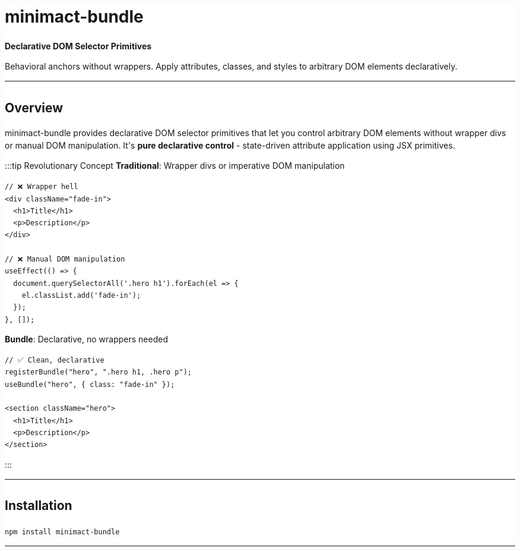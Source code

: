 # minimact-bundle

**Declarative DOM Selector Primitives**

Behavioral anchors without wrappers. Apply attributes, classes, and styles to arbitrary DOM elements declaratively.

---

## Overview

minimact-bundle provides declarative DOM selector primitives that let you control arbitrary DOM elements without wrapper divs or manual DOM manipulation. It's **pure declarative control** - state-driven attribute application using JSX primitives.

:::tip Revolutionary Concept
**Traditional**: Wrapper divs or imperative DOM manipulation
```tsx
// ❌ Wrapper hell
<div className="fade-in">
  <h1>Title</h1>
  <p>Description</p>
</div>

// ❌ Manual DOM manipulation
useEffect(() => {
  document.querySelectorAll('.hero h1').forEach(el => {
    el.classList.add('fade-in');
  });
}, []);
```

**Bundle**: Declarative, no wrappers needed
```tsx
// ✅ Clean, declarative
registerBundle("hero", ".hero h1, .hero p");
useBundle("hero", { class: "fade-in" });

<section className="hero">
  <h1>Title</h1>
  <p>Description</p>
</section>
```
:::

---

## Installation

```bash
npm install minimact-bundle
```

---